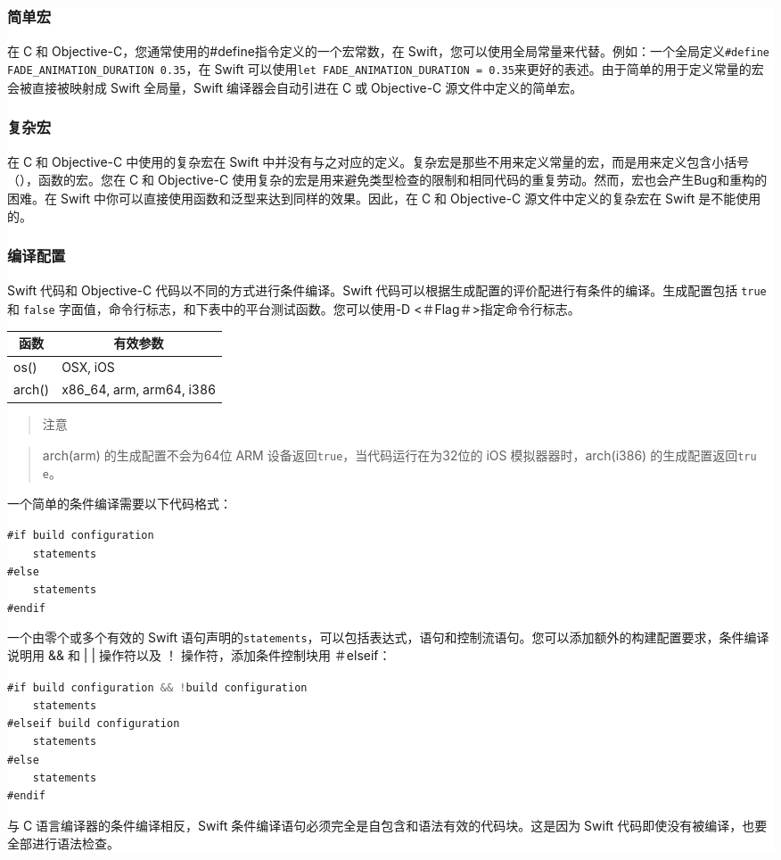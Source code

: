 ### 简单宏

在 C 和 Objective-C，您通常使用的#define指令定义的一个宏常数，在 Swift，您可以使用全局常量来代替。例如：一个全局定义`#define FADE_ANIMATION_DURATION 0.35`，在 Swift 可以使用`let FADE_ANIMATION_DURATION = 0.35`来更好的表述。由于简单的用于定义常量的宏会被直接被映射成 Swift 全局量，Swift 编译器会自动引进在 C 或 Objective-C 源文件中定义的简单宏。

### 复杂宏

在 C 和 Objective-C 中使用的复杂宏在 Swift 中并没有与之对应的定义。复杂宏是那些不用来定义常量的宏，而是用来定义包含小括号（），函数的宏。您在 C 和 Objective-C 使用复杂的宏是用来避免类型检查的限制和相同代码的重复劳动。然而，宏也会产生Bug和重构的困难。在 Swift 中你可以直接使用函数和泛型来达到同样的效果。因此，在 C 和 Objective-C 源文件中定义的复杂宏在 Swift 是不能使用的。

### 编译配置

Swift 代码和 Objective-C 代码以不同的方式进行条件编译。Swift 代码可以根据生成配置的评价配进行有条件的编译。生成配置包括 `true` 和 `false` 字面值，命令行标志，和下表中的平台测试函数。您可以使用-D \<＃Flag＃\>指定命令行标志。

| 函数 | 有效参数 |
| --- | --- |
| os() | OSX, iOS |
| arch() | x86_64, arm, arm64, i386 |

>注意

>arch(arm) 的生成配置不会为64位 ARM 设备返回`true`，当代码运行在为32位的 iOS 模拟器器时，arch(i386) 的生成配置返回`true`。

一个简单的条件编译需要以下代码格式：

```swift
#if build configuration
	statements
#else
	statements
#endif
````

一个由零个或多个有效的 Swift 语句声明的`statements`，可以包括表达式，语句和控制流语句。您可以添加额外的构建配置要求，条件编译说明用 && 和 | | 操作符以及 ！ 操作符，添加条件控制块用 ＃elseif：

```swift
#if build configuration && !build configuration
	statements
#elseif build configuration
	statements
#else
	statements
#endif 
```

与 C 语言编译器的条件编译相反，Swift 条件编译语句必须完全是自包含和语法有效的代码块。这是因为 Swift 代码即使没有被编译，也要全部进行语法检查。 
